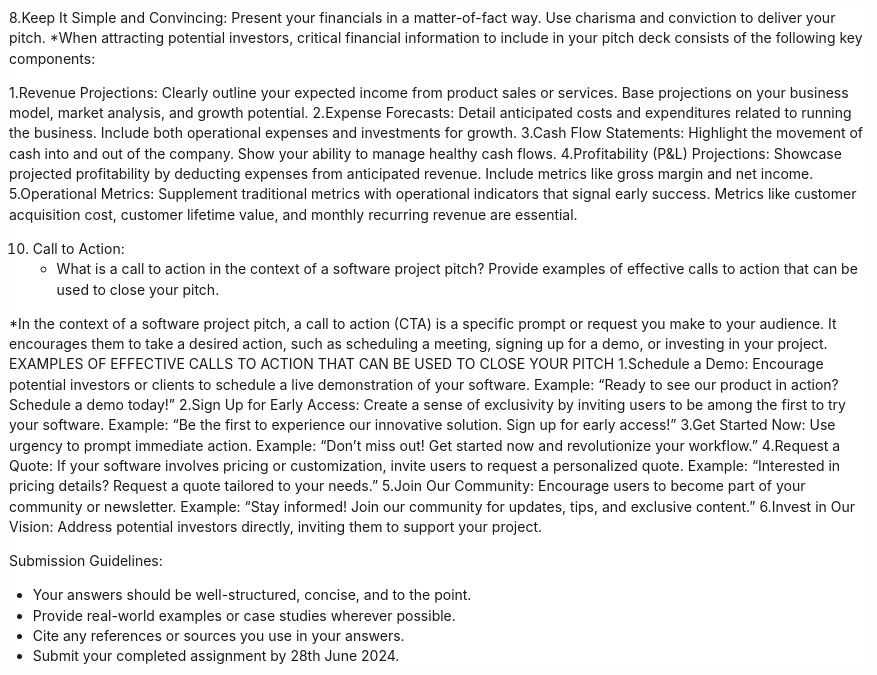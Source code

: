 8.Keep It Simple and Convincing:
Present your financials in a matter-of-fact way.
Use charisma and conviction to deliver your pitch.
*When attracting potential investors, critical financial information to include in your pitch deck consists of the following key components:

1.Revenue Projections:
Clearly outline your expected income from product sales or services.
Base projections on your business model, market analysis, and growth potential.
2.Expense Forecasts:
Detail anticipated costs and expenditures related to running the business.
Include both operational expenses and investments for growth.
3.Cash Flow Statements:
Highlight the movement of cash into and out of the company.
Show your ability to manage healthy cash flows.
4.Profitability (P&L) Projections:
Showcase projected profitability by deducting expenses from anticipated revenue.
Include metrics like gross margin and net income.
5.Operational Metrics:
Supplement traditional metrics with operational indicators that signal early success.
Metrics like customer acquisition cost, customer lifetime value, and monthly recurring revenue are essential.


10. Call to Action:
    - What is a call to action in the context of a software project pitch? Provide examples of effective calls to action that can be used to close your pitch.

*In the context of a software project pitch, a call to action (CTA) is a specific prompt or request you make to your audience. It encourages them to take a desired action, such as scheduling a meeting, signing up for a demo, or investing in your project.
EXAMPLES OF EFFECTIVE CALLS TO ACTION THAT CAN BE USED TO CLOSE YOUR PITCH
1.Schedule a Demo:
Encourage potential investors or clients to schedule a live demonstration of your software.
Example: “Ready to see our product in action? Schedule a demo today!”
2.Sign Up for Early Access:
Create a sense of exclusivity by inviting users to be among the first to try your software.
Example: “Be the first to experience our innovative solution. Sign up for early access!”
3.Get Started Now:
Use urgency to prompt immediate action.
Example: “Don’t miss out! Get started now and revolutionize your workflow.”
4.Request a Quote:
If your software involves pricing or customization, invite users to request a personalized quote.
Example: “Interested in pricing details? Request a quote tailored to your needs.”
5.Join Our Community:
Encourage users to become part of your community or newsletter.
Example: “Stay informed! Join our community for updates, tips, and exclusive content.”
6.Invest in Our Vision:
Address potential investors directly, inviting them to support your project.

 Submission Guidelines:
- Your answers should be well-structured, concise, and to the point.
- Provide real-world examples or case studies wherever possible.
- Cite any references or sources you use in your answers.
- Submit your completed assignment by 28th June 2024.


